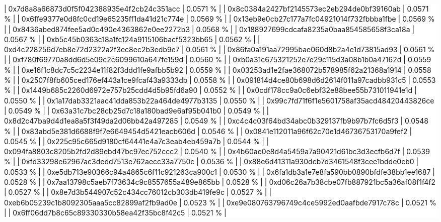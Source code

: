 | 0x7d8a8a66873d0f5f042388935e4f2cb24c351acc | 0.0571 % |
| 0x8c0384a2427bf2145573ec2eb294de0bf39160ab | 0.0571 % |
| 0x6ffe9377e0d8fc0cd19e65235ff1da41d21c774e | 0.0569 % |
| 0x13eb9e0cb27c177a7fc04921014f732fbbba1fbe | 0.0569 % |
| 0x8436abed874fee5ad0c490e4363862e0ee2272b3 | 0.0568 % |
| 0x188927699cdcafa8235a0baa854585658f3ca18a | 0.0567 % |
| 0xb5c45b0363c18a1fc124a9115106bacf5323bb65 | 0.0562 % |
| 0xd4c228256d7eb8e72d2322a2f3ec8ec2b3edb9e7 | 0.0561 % |
| 0x86fa0a191aa72995bae060d8b2a4e1d73815ad93 | 0.0561 % |
| 0xf780f69770a8dd6d5e09c2c6099610a647fe159d | 0.0560 % |
| 0xb0a31c675321252e7e29c115d3a08b1b0a47162d | 0.0559 % |
| 0xe16f1c8dc7c5c2234e11f82f3ddd1fe9afbb5b92 | 0.0559 % |
| 0x03253ad1e2fae368072b578985f62a21368a1914 | 0.0558 % |
| 0x2507f8fb605ced176ef443a1ce9fcaf43a9333db | 0.0558 % |
| 0x091814d4ce80b698d6d2614f011a97cadbb931c5 | 0.0553 % |
| 0x1449b685c2260d6972e757b25cdd4d5b95fd6a90 | 0.0552 % |
| 0x0cdf178cc9a0c6ebf32e88bee55b731011941e1d | 0.0550 % |
| 0x1a17dab3321aac41dda853b22a464de4977b3135 | 0.0550 % |
| 0x99c7fd71f6f1e5601758af35acd48420443826ce | 0.0549 % |
| 0x63a31c7bc28cb25d7c18a180bad9e6af95b041b0 | 0.0549 % |
| 0x8d2c47ba9d4d1ea8a5f3f49da2d06bb42a497285 | 0.0549 % |
| 0xc4c4c03f64bd34abc0b329137fb9b97b7fc6d5f3 | 0.0548 % |
| 0x83abd5e381d6688f9f7e6649454d5421eacb606d | 0.0546 % |
| 0x0841e112011a96f62c70e1d46736753170a9fef2 | 0.0545 % |
| 0x225c95c665d9180cf64441e4a7c3eab4eb459a7b | 0.0544 % |
| 0x094fa8803c8205b2fd2d89ebd47bc97ec752ccc2 | 0.0540 % |
| 0x4b60ae0e8d4a5459a7a90421d61bc3d3ecfb6d7f | 0.0539 % |
| 0xfd33298e62967ac3dedd7513e762aecc33a7750c | 0.0536 % |
| 0x88e6d41311a930dcb7d3461548f3cee1bdde0cb0 | 0.0533 % |
| 0xe5db713e90366c94a4865c6f11c921263ca900c1 | 0.0530 % |
| 0x6fa1db3a1e7e8fa590bb0890bfdfe38bb1ee1687 | 0.0528 % |
| 0x7aa13798c5aeb7f73634c9c8557655a489e865bb | 0.0528 % |
| 0xd06c26a7b38cbe07fb887921bc5a36af08f1f4f2 | 0.0527 % |
| 0x8e7d3b544907c52c434cc76012cb303db419fe9c | 0.0527 % |
| 0xeb6b05239c1b8092305aaa5cc82899af2fb9ad0e | 0.0523 % |
| 0xe9e080763796749c4ce5992ed0aafbde7917c78c | 0.0521 % |
| 0x6ff06dd7b8c65c89330330b58ea42f35bc8f42c5 | 0.0521 % |